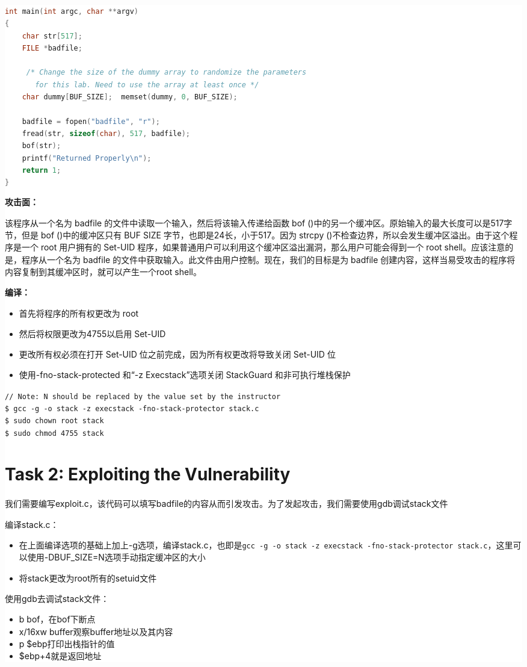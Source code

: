 ```c
int main(int argc, char **argv)
{
    char str[517];
    FILE *badfile;

     /* Change the size of the dummy array to randomize the parameters
       for this lab. Need to use the array at least once */
    char dummy[BUF_SIZE];  memset(dummy, 0, BUF_SIZE);

    badfile = fopen("badfile", "r");
    fread(str, sizeof(char), 517, badfile);
    bof(str);
    printf("Returned Properly\n");
    return 1;
}

```

**攻击面：**

该程序从一个名为 badfile 的文件中读取一个输入，然后将该输入传递给函数 bof ()中的另一个缓冲区。原始输入的最大长度可以是517字节，但是 bof ()中的缓冲区只有 BUF SIZE 字节，也即是24长，小于517。因为 strcpy ()不检查边界，所以会发生缓冲区溢出。由于这个程序是一个 root 用户拥有的 Set-UID 程序，如果普通用户可以利用这个缓冲区溢出漏洞，那么用户可能会得到一个 root shell。应该注意的是，程序从一个名为 badfile 的文件中获取输入。此文件由用户控制。现在，我们的目标是为 badfile 创建内容，这样当易受攻击的程序将内容复制到其缓冲区时，就可以产生一个root shell。

**编译：**

- 首先将程序的所有权更改为 root
- 然后将权限更改为4755以启用 Set-UID 
- 更改所有权必须在打开 Set-UID 位之前完成，因为所有权更改将导致关闭 Set-UID 位

- 使用-fno-stack-protected 和“-z Execstack”选项关闭 StackGuard 和非可执行堆栈保护

```
// Note: N should be replaced by the value set by the instructor
$ gcc -g -o stack -z execstack -fno-stack-protector stack.c
$ sudo chown root stack 
$ sudo chmod 4755 stack 
```

# Task 2: Exploiting the Vulnerability

我们需要编写exploit.c，该代码可以填写badfile的内容从而引发攻击。为了发起攻击，我们需要使用gdb调试stack文件

编译stack.c：

- 在上面编译选项的基础上加上-g选项，编译stack.c，也即是`gcc -g -o stack -z execstack -fno-stack-protector stack.c`，这里可以使用-DBUF_SIZE=N选项手动指定缓冲区的大小

- 将stack更改为root所有的setuid文件

使用gdb去调试stack文件：

- b bof，在bof下断点
- x/16xw buffer观察buffer地址以及其内容
- p $ebp打印出栈指针的值
- $ebp+4就是返回地址
